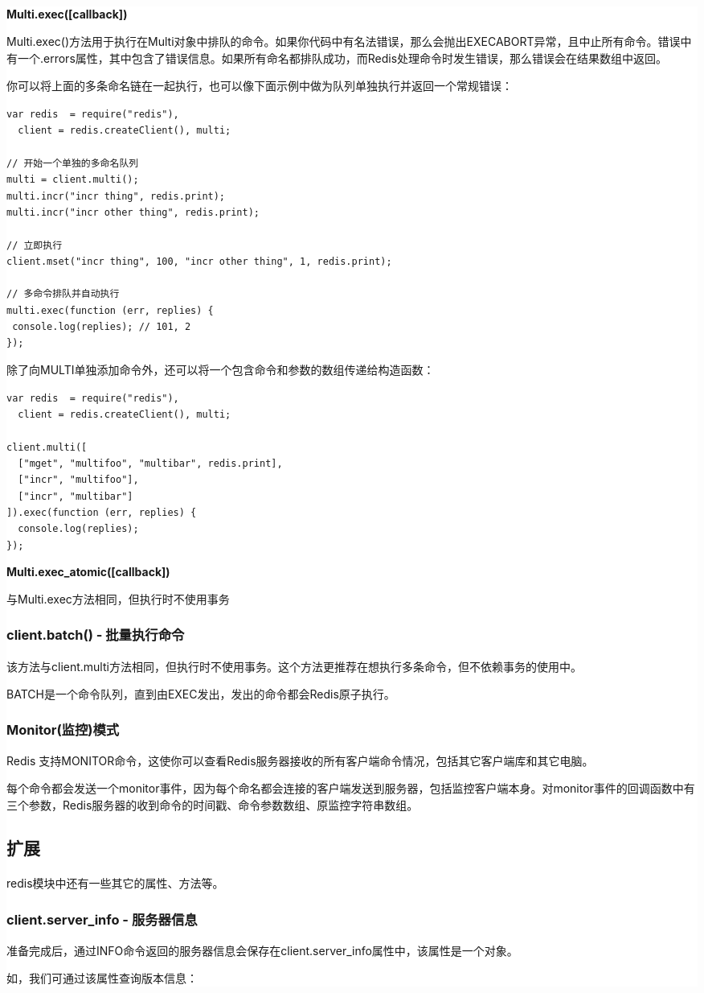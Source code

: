 **Multi.exec([callback])**

Multi.exec()方法用于执行在Multi对象中排队的命令。如果你代码中有名法错误，那么会抛出EXECABORT异常，且中止所有命令。错误中有一个.errors属性，其中包含了错误信息。如果所有命名都排队成功，而Redis处理命令时发生错误，那么错误会在结果数组中返回。

你可以将上面的多条命名链在一起执行，也可以像下面示例中做为队列单独执行并返回一个常规错误：

    var redis  = require("redis"),
      client = redis.createClient(), multi;
    
    // 开始一个单独的多命名队列
    multi = client.multi();
    multi.incr("incr thing", redis.print);
    multi.incr("incr other thing", redis.print);
    
    // 立即执行
    client.mset("incr thing", 100, "incr other thing", 1, redis.print);
    
    // 多命令排队并自动执行
    multi.exec(function (err, replies) {
     console.log(replies); // 101, 2
    });

除了向MULTI单独添加命令外，还可以将一个包含命令和参数的数组传递给构造函数：

    var redis  = require("redis"),
      client = redis.createClient(), multi;
    
    client.multi([
      ["mget", "multifoo", "multibar", redis.print],
      ["incr", "multifoo"],
      ["incr", "multibar"]
    ]).exec(function (err, replies) {
      console.log(replies);
    });
**Multi.exec_atomic([callback])**

与Multi.exec方法相同，但执行时不使用事务
### client.batch() - 批量执行命令
该方法与client.multi方法相同，但执行时不使用事务。这个方法更推荐在想执行多条命令，但不依赖事务的使用中。

BATCH是一个命令队列，直到由EXEC发出，发出的命令都会Redis原子执行。
### Monitor(监控)模式
Redis 支持MONITOR命令，这使你可以查看Redis服务器接收的所有客户端命令情况，包括其它客户端库和其它电脑。

每个命令都会发送一个monitor事件，因为每个命名都会连接的客户端发送到服务器，包括监控客户端本身。对monitor事件的回调函数中有三个参数，Redis服务器的收到命令的时间戳、命令参数数组、原监控字符串数组。
## 扩展
redis模块中还有一些其它的属性、方法等。
### client.server_info - 服务器信息
准备完成后，通过INFO命令返回的服务器信息会保存在client.server_info属性中，该属性是一个对象。

如，我们可通过该属性查询版本信息：
